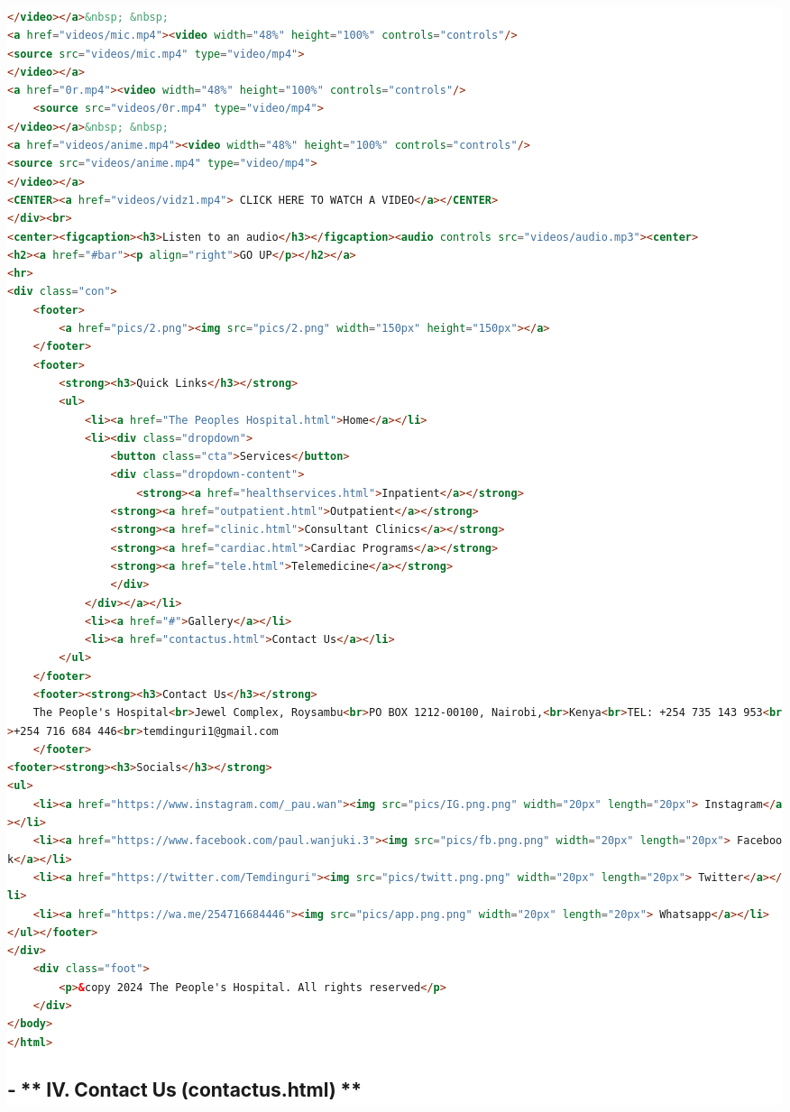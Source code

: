 ```html
</video></a>&nbsp; &nbsp;
<a href="videos/mic.mp4"><video width="48%" height="100%" controls="controls"/>
<source src="videos/mic.mp4" type="video/mp4">
</video></a>
<a href="0r.mp4"><video width="48%" height="100%" controls="controls"/>
    <source src="videos/0r.mp4" type="video/mp4">
</video></a>&nbsp; &nbsp;
<a href="videos/anime.mp4"><video width="48%" height="100%" controls="controls"/>
<source src="videos/anime.mp4" type="video/mp4">
</video></a>
<CENTER><a href="videos/vidz1.mp4"> CLICK HERE TO WATCH A VIDEO</a></CENTER>
</div><br>
<center><figcaption><h3>Listen to an audio</h3></figcaption><audio controls src="videos/audio.mp3"><center>
<h2><a href="#bar"><p align="right">GO UP</p></h2></a>
<hr>
<div class="con">
    <footer>
        <a href="pics/2.png"><img src="pics/2.png" width="150px" height="150px"></a>
    </footer>
    <footer>
        <strong><h3>Quick Links</h3></strong>
        <ul>
            <li><a href="The Peoples Hospital.html">Home</a></li>
            <li><div class="dropdown">
                <button class="cta">Services</button>
                <div class="dropdown-content">
                    <strong><a href="healthservices.html">Inpatient</a></strong>
                <strong><a href="outpatient.html">Outpatient</a></strong>
                <strong><a href="clinic.html">Consultant Clinics</a></strong>
                <strong><a href="cardiac.html">Cardiac Programs</a></strong>
                <strong><a href="tele.html">Telemedicine</a></strong>
                </div>
            </div></a></li>
            <li><a href="#">Gallery</a></li>
            <li><a href="contactus.html">Contact Us</a></li>
        </ul>
    </footer>
    <footer><strong><h3>Contact Us</h3></strong>
    The People's Hospital<br>Jewel Complex, Roysambu<br>PO BOX 1212-00100, Nairobi,<br>Kenya<br>TEL: +254 735 143 953<br>+254 716 684 446<br>temdinguri1@gmail.com
    </footer>
<footer><strong><h3>Socials</h3></strong>
<ul>
    <li><a href="https://www.instagram.com/_pau.wan"><img src="pics/IG.png.png" width="20px" length="20px"> Instagram</a></li>
    <li><a href="https://www.facebook.com/paul.wanjuki.3"><img src="pics/fb.png.png" width="20px" length="20px"> Facebook</a></li>
    <li><a href="https://twitter.com/Temdinguri"><img src="pics/twitt.png.png" width="20px" length="20px"> Twitter</a></li>
    <li><a href="https://wa.me/254716684446"><img src="pics/app.png.png" width="20px" length="20px"> Whatsapp</a></li>
</ul></footer>
</div>
    <div class="foot">
        <p>&copy 2024 The People's Hospital. All rights reserved</p>
    </div>
</body>
</html>
```
## - ** IV.	Contact Us (contactus.html) **
``` html
```